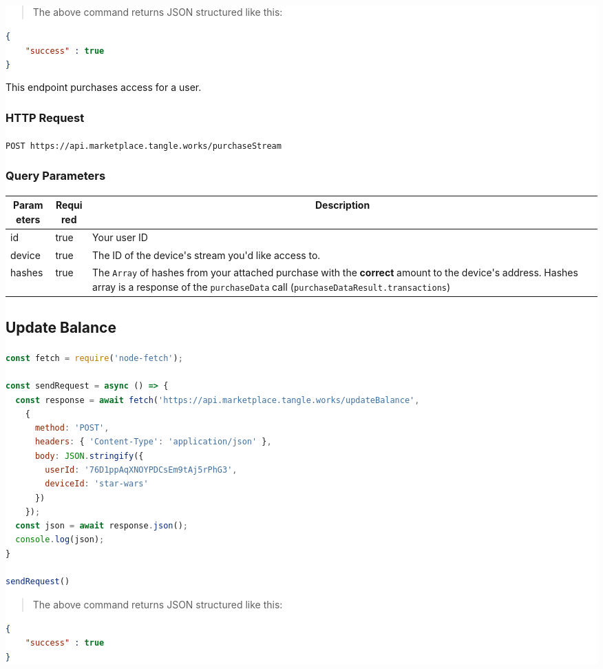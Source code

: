 > The above command returns JSON structured like this:

```json
{
    "success" : true
}
```

This endpoint purchases access for a user.

### HTTP Request

`POST https://api.marketplace.tangle.works/purchaseStream`

### Query Parameters

| Parameters | Required | Description                              |
| ---------- | -------- | ---------------------------------------- |
| id         | true     | Your user ID                             |
| device     | true     | The ID of the device's stream you'd like access to. |
| hashes     | true     | The `Array` of hashes from your attached purchase with the **correct** amount to the device's address. Hashes array is a response of the `purchaseData` call (`purchaseDataResult.transactions`) |


## Update Balance

```javascript
const fetch = require('node-fetch');

const sendRequest = async () => {
  const response = await fetch('https://api.marketplace.tangle.works/updateBalance',
    {
      method: 'POST',
      headers: { 'Content-Type': 'application/json' },
      body: JSON.stringify({
        userId: '76D1ppAqXNOYPDCsEm9tAj5rPhG3',
        deviceId: 'star-wars'
      })
    });
  const json = await response.json();
  console.log(json);
}

sendRequest()
```

> The above command returns JSON structured like this:

```json
{
    "success" : true
}
```
